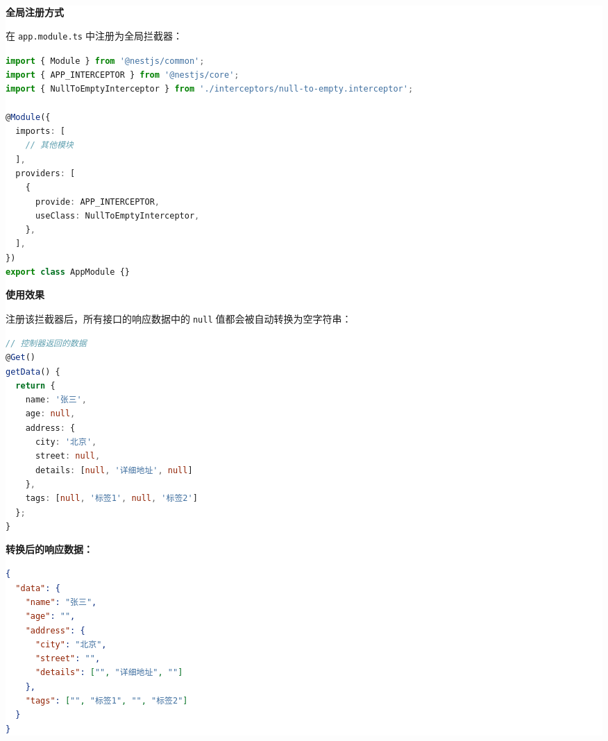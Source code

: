 **全局注册方式**

在 `app.module.ts` 中注册为全局拦截器：

```ts
import { Module } from '@nestjs/common';
import { APP_INTERCEPTOR } from '@nestjs/core';
import { NullToEmptyInterceptor } from './interceptors/null-to-empty.interceptor';

@Module({
  imports: [
    // 其他模块
  ],
  providers: [
    {
      provide: APP_INTERCEPTOR,
      useClass: NullToEmptyInterceptor,
    },
  ],
})
export class AppModule {}
```

**使用效果**

注册该拦截器后，所有接口的响应数据中的 `null` 值都会被自动转换为空字符串：

```ts
// 控制器返回的数据
@Get()
getData() {
  return {
    name: '张三',
    age: null,
    address: {
      city: '北京',
      street: null,
      details: [null, '详细地址', null]
    },
    tags: [null, '标签1', null, '标签2']
  };
}
```

**转换后的响应数据：**

```json
{
  "data": {
    "name": "张三",
    "age": "",
    "address": {
      "city": "北京",
      "street": "",
      "details": ["", "详细地址", ""]
    },
    "tags": ["", "标签1", "", "标签2"]
  }
}
```
